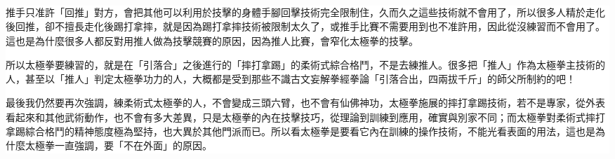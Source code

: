 推手只准許「回推」對方，會把其他可以利用於技擊的身體手腳回擊技術完全限制住，久而久之這些技術就不會用了，所以很多人精於走化後回推，卻不擅長走化後踢打拿摔，就是因為踢打拿摔技術被限制太久了，或推手比賽不需要用到也不准許用，因此從沒練習而不會用了。這也是為什麼很多人都反對用推人做為技擊競賽的原因，因為推人比賽，會窄化太極拳的技擊。

所以太極拳要練習的，就是在「引落合」之後進行的「摔打拿踢」的柔術式綜合格鬥，不是去練推人。很多把「推人」作為太極拳主技術的人，甚至以「推人」判定太極拳功力的人，大概都是受到那些不識古文妄解拳經拳論「引落合出，四兩拔千斤」的師父所制約的吧！

最後我仍然要再次強調，練柔術式太極拳的人，不會變成三頭六臂，也不會有仙佛神功，太極拳施展的摔打拿踢技術，若不是專家，從外表看起來和其他武術動作，也不會有多大差異，只是太極拳的內在技擊技巧，從理論到訓練到應用，確實與別家不同；而太極拳對柔術式摔打拿踢綜合格鬥的精神態度極為堅持，也大異於其他門派而已。所以看太極拳是要看它內在訓練的操作技術，不能光看表面的用法，這也是為什麼太極拳一直強調，要「不在外面」的原因。